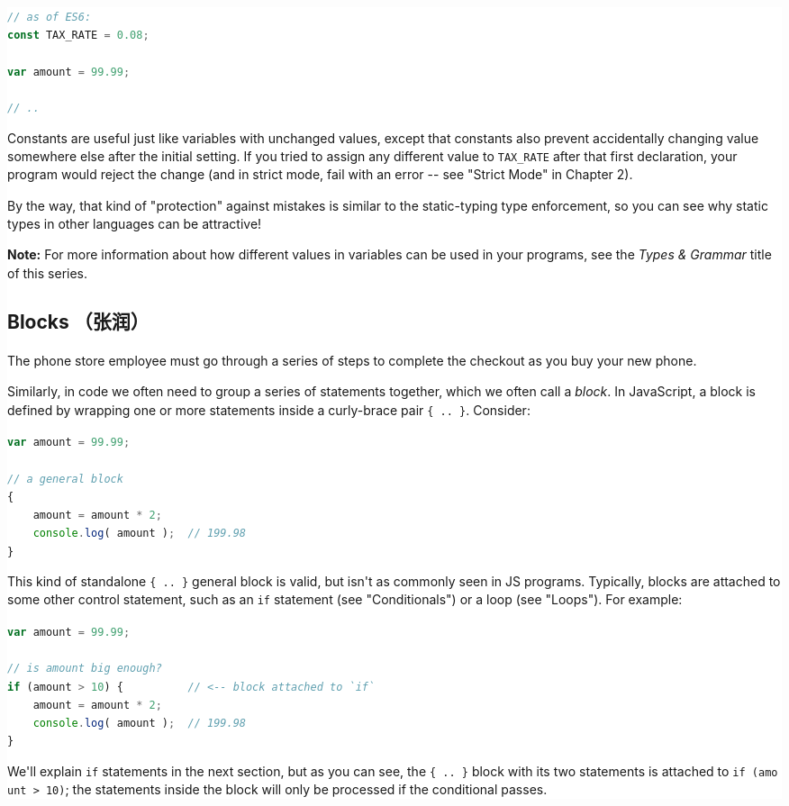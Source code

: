 ```js
// as of ES6:
const TAX_RATE = 0.08;

var amount = 99.99;

// ..
```

Constants are useful just like variables with unchanged values, except that constants also prevent accidentally changing value somewhere else after the initial setting. If you tried to assign any different value to `TAX_RATE` after that first declaration, your program would reject the change (and in strict mode, fail with an error -- see "Strict Mode" in Chapter 2).

By the way, that kind of "protection" against mistakes is similar to the static-typing type enforcement, so you can see why static types in other languages can be attractive!

**Note:** For more information about how different values in variables can be used in your programs, see the *Types & Grammar* title of this series.

## Blocks （张润）

The phone store employee must go through a series of steps to complete the checkout as you buy your new phone.

Similarly, in code we often need to group a series of statements together, which we often call a *block*. In JavaScript, a block is defined by wrapping one or more statements inside a curly-brace pair `{ .. }`. Consider:

```js
var amount = 99.99;

// a general block
{
	amount = amount * 2;
	console.log( amount );	// 199.98
}
```

This kind of standalone `{ .. }` general block is valid, but isn't as commonly seen in JS programs. Typically, blocks are attached to some other control statement, such as an `if` statement (see "Conditionals") or a loop (see "Loops"). For example:

```js
var amount = 99.99;

// is amount big enough?
if (amount > 10) {			// <-- block attached to `if`
	amount = amount * 2;
	console.log( amount );	// 199.98
}
```

We'll explain `if` statements in the next section, but as you can see, the `{ .. }` block with its two statements is attached to `if (amount > 10)`; the statements inside the block will only be processed if the conditional passes.
